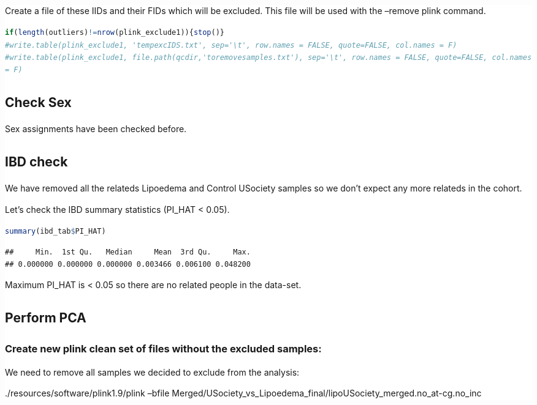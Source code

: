 Create a file of these IIDs and their FIDs which will be excluded. This
file will be used with the –remove plink command.

``` r
if(length(outliers)!=nrow(plink_exclude1)){stop()}
#write.table(plink_exclude1, 'tempexcIDS.txt', sep='\t', row.names = FALSE, quote=FALSE, col.names = F)
#write.table(plink_exclude1, file.path(qcdir,'toremovesamples.txt'), sep='\t', row.names = FALSE, quote=FALSE, col.names = F)
```

## Check Sex

Sex assignments have been checked before.

## IBD check

We have removed all the relateds Lipoedema and Control USociety samples
so we don’t expect any more relateds in the cohort.

Let’s check the IBD summary statistics (PI\_HAT \< 0.05).

``` r
summary(ibd_tab$PI_HAT)
```

    ##     Min.  1st Qu.   Median     Mean  3rd Qu.     Max. 
    ## 0.000000 0.000000 0.000000 0.003466 0.006100 0.048200

Maximum PI\_HAT is \< 0.05 so there are no related people in the
data-set.

## Perform PCA

### Create new plink clean set of files without the excluded samples:

We need to remove all samples we decided to exclude from the analysis:

./resources/software/plink1.9/plink –bfile
Merged/USociety\_vs\_Lipoedema\_final/lipoUSociety\_merged.no\_at-cg.no\_inc
